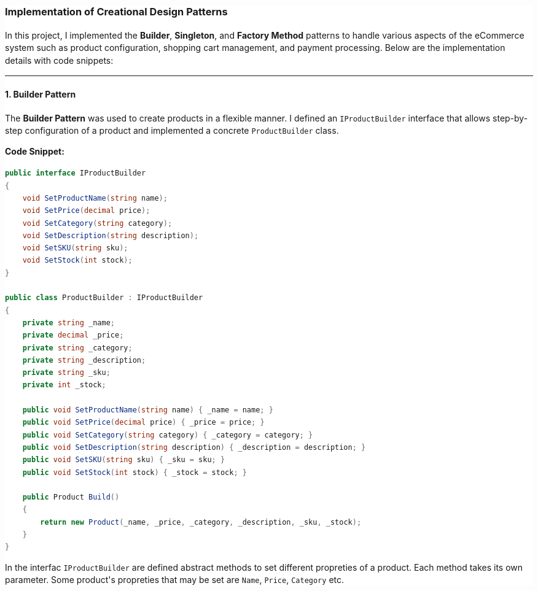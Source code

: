 
### **Implementation of Creational Design Patterns**

In this project, I implemented the **Builder**, **Singleton**, and **Factory Method** patterns to handle various aspects of the eCommerce system such as product configuration, shopping cart management, and payment processing. Below are the implementation details with code snippets:

---

#### **1. Builder Pattern**

The **Builder Pattern** was used to create products in a flexible manner. I defined an `IProductBuilder` interface that allows step-by-step configuration of a product and implemented a concrete `ProductBuilder` class.

**Code Snippet:**

```csharp
public interface IProductBuilder
{
    void SetProductName(string name);
    void SetPrice(decimal price);
    void SetCategory(string category);
    void SetDescription(string description);
    void SetSKU(string sku);
    void SetStock(int stock);
}

public class ProductBuilder : IProductBuilder
{
    private string _name;
    private decimal _price;
    private string _category;
    private string _description;
    private string _sku;
    private int _stock;

    public void SetProductName(string name) { _name = name; }
    public void SetPrice(decimal price) { _price = price; }
    public void SetCategory(string category) { _category = category; }
    public void SetDescription(string description) { _description = description; }
    public void SetSKU(string sku) { _sku = sku; }
    public void SetStock(int stock) { _stock = stock; }

    public Product Build()
    {
        return new Product(_name, _price, _category, _description, _sku, _stock);
    }
}
```

In the interfac `IProductBuilder` are defined abstract methods to set different propreties of a product. Each method takes its own parameter. Some product's propreties that may be set are `Name`, `Price`, `Category` etc.
